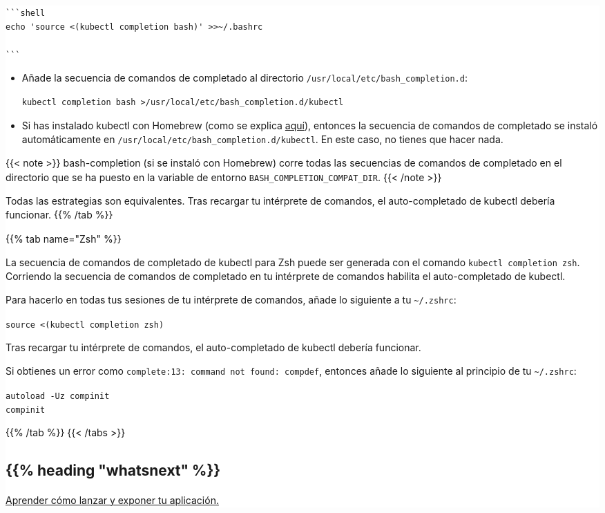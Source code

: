     ```shell
    echo 'source <(kubectl completion bash)' >>~/.bashrc

    ```

- Añade la secuencia de comandos de completado al directorio `/usr/local/etc/bash_completion.d`:

    ```shell
    kubectl completion bash >/usr/local/etc/bash_completion.d/kubectl
    ```

- Si has instalado kubectl con Homebrew (como se explica [aquí](#install-with-homebrew-on-macos)), entonces la secuencia de comandos de completado se instaló automáticamente en `/usr/local/etc/bash_completion.d/kubectl`. En este caso, no tienes que hacer nada.

{{< note >}}
bash-completion (si se instaló con Homebrew) corre todas las secuencias de comandos de completado en el directorio que se ha puesto en la variable de entorno `BASH_COMPLETION_COMPAT_DIR`.
{{< /note >}}

Todas las estrategias son equivalentes. Tras recargar tu intérprete de comandos, el auto-completado de kubectl debería funcionar.
{{% /tab %}}

{{% tab name="Zsh" %}}

La secuencia de comandos de completado de kubectl para Zsh puede ser generada con el comando `kubectl completion zsh`. Corriendo la secuencia de comandos de completado en tu intérprete de comandos habilita el auto-completado de kubectl.

Para hacerlo en todas tus sesiones de tu intérprete de comandos, añade lo siguiente a tu `~/.zshrc`:

```shell
source <(kubectl completion zsh)
```

Tras recargar tu intérprete de comandos, el auto-completado de kubectl debería funcionar.

Si obtienes un error como `complete:13: command not found: compdef`, entonces añade lo siguiente al principio de tu `~/.zshrc`:

```shell
autoload -Uz compinit
compinit
```
{{% /tab %}}
{{< /tabs >}}



## {{% heading "whatsnext" %}}

[Aprender cómo lanzar y exponer tu aplicación.](/docs/tasks/access-application-cluster/service-access-application-cluster/)


